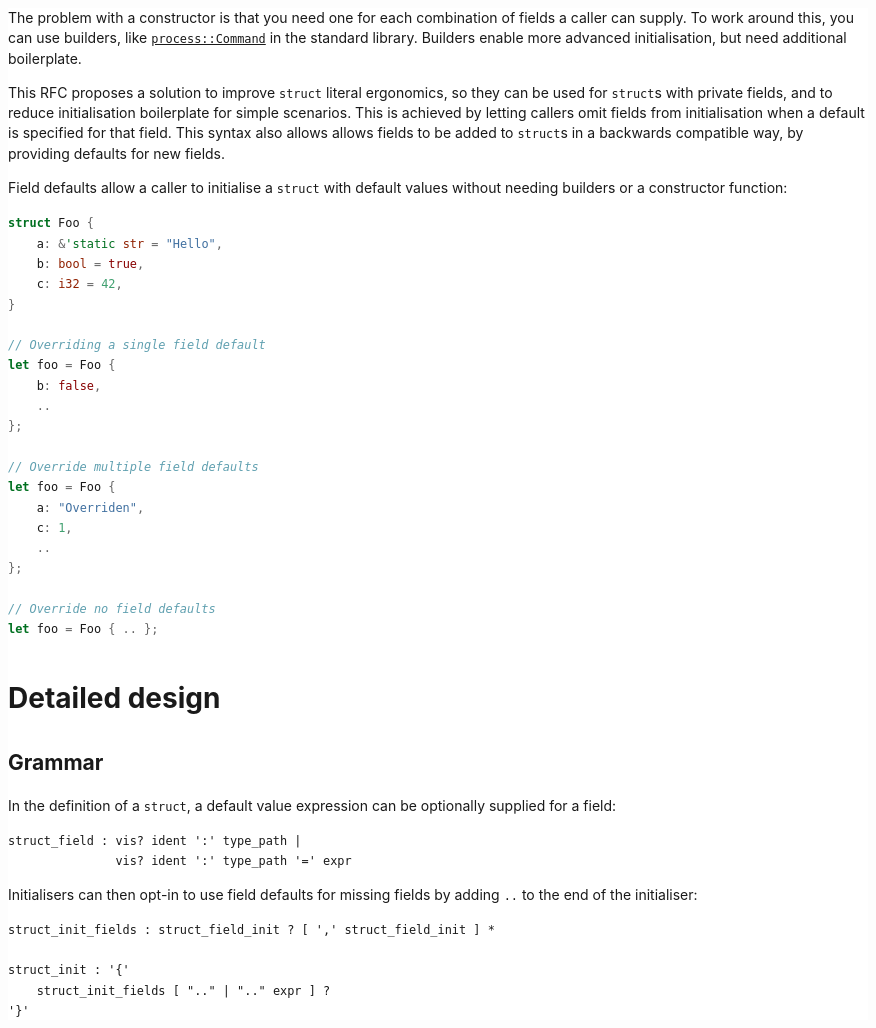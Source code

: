 The problem with a constructor is that you need one for each combination of fields a caller can supply. To work around this, you can use builders, like [`process::Command`](https://doc.rust-lang.org/stable/std/process/struct.Command.html) in the standard library. Builders enable more advanced initialisation, but need additional boilerplate.

This RFC proposes a solution to improve `struct` literal ergonomics, so they can be used for `struct`s with private fields, and to reduce initialisation boilerplate for simple scenarios. This is achieved by letting callers omit fields from initialisation when a default is specified for that field. This syntax also allows allows fields to be added to `struct`s in a backwards compatible way, by providing defaults for new fields.

Field defaults allow a caller to initialise a `struct` with default values without needing builders or a constructor function:

```rust
struct Foo {
    a: &'static str = "Hello",
    b: bool = true,
    c: i32 = 42,
}

// Overriding a single field default
let foo = Foo {
    b: false,
    ..
};

// Override multiple field defaults
let foo = Foo {
    a: "Overriden",
    c: 1,
    ..
};

// Override no field defaults
let foo = Foo { .. };
```

# Detailed design
[design]: #detailed-design

## Grammar

In the definition of a `struct`, a default value expression can be optionally supplied for a field:

```
struct_field : vis? ident ':' type_path |
               vis? ident ':' type_path '=' expr
```

Initialisers can then opt-in to use field defaults for missing fields by adding `..` to the end of the initialiser:

```
struct_init_fields : struct_field_init ? [ ',' struct_field_init ] *

struct_init : '{' 
    struct_init_fields [ ".." | ".." expr ] ?
'}'
```


[summary]: #summary
[motivation]: #motivation
[how-we-teach-this]: #how-we-teach-this
[drawbacks]: #drawbacks
[alternatives]: #alternatives
[unresolved]: #unresolved-questions